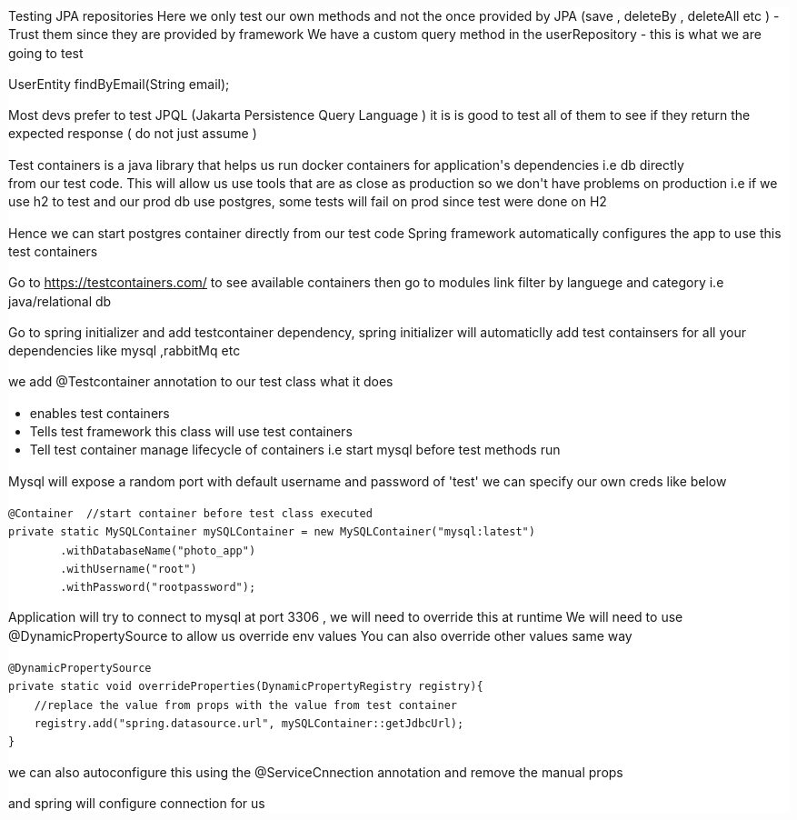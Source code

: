 Testing JPA repositories
Here we only test our own methods and not the once provided by JPA (save , deleteBy , deleteAll etc ) - Trust them since they are provided by framework
We have a custom query method in the userRepository  - this is what we are going to test

UserEntity findByEmail(String email);

Most devs prefer to test JPQL (Jakarta Persistence Query Language )
it is is good to test all of them to see if they return the expected response ( do not just assume )

Test containers
is a java library that helps us run docker containers for application's dependencies i.e db directly  
from our test code. This will allow us use tools that are as close as production so we don't have problems on production
i.e if we use h2 to test and our prod db use postgres, some tests will fail on prod since test were done on H2

Hence we can start postgres container directly from our test code
Spring framework automatically configures the app to use this test containers

Go to https://testcontainers.com/ to see available containers then go to modules link
filter by languege and category i.e java/relational db

Go to spring initializer and add testcontainer dependency,
spring initializer will automaticlly add test containsers  for all your dependencies like mysql ,rabbitMq etc

we add @Testcontainer annotation to our test class
what it does
- enables test containers
- Tells test framework this class will use test containers
- Tell test container manage lifecycle of containers i.e start mysql before test methods run

Mysql will expose a random port with default username and password of 'test'
we can specify our own creds like below

    @Container  //start container before test class executed
    private static MySQLContainer mySQLContainer = new MySQLContainer("mysql:latest")
            .withDatabaseName("photo_app")
            .withUsername("root")
            .withPassword("rootpassword"); 

Application will try to connect to mysql at port 3306 , we will need to override this at runtime
We will need to use @DynamicPropertySource to allow us override env values
You can also override other values same way

    @DynamicPropertySource
    private static void overrideProperties(DynamicPropertyRegistry registry){
        //replace the value from props with the value from test container
        registry.add("spring.datasource.url", mySQLContainer::getJdbcUrl);
    }

we can also autoconfigure this using the @ServiceCnnection annotation and remove the  manual props

and spring will configure connection for us
